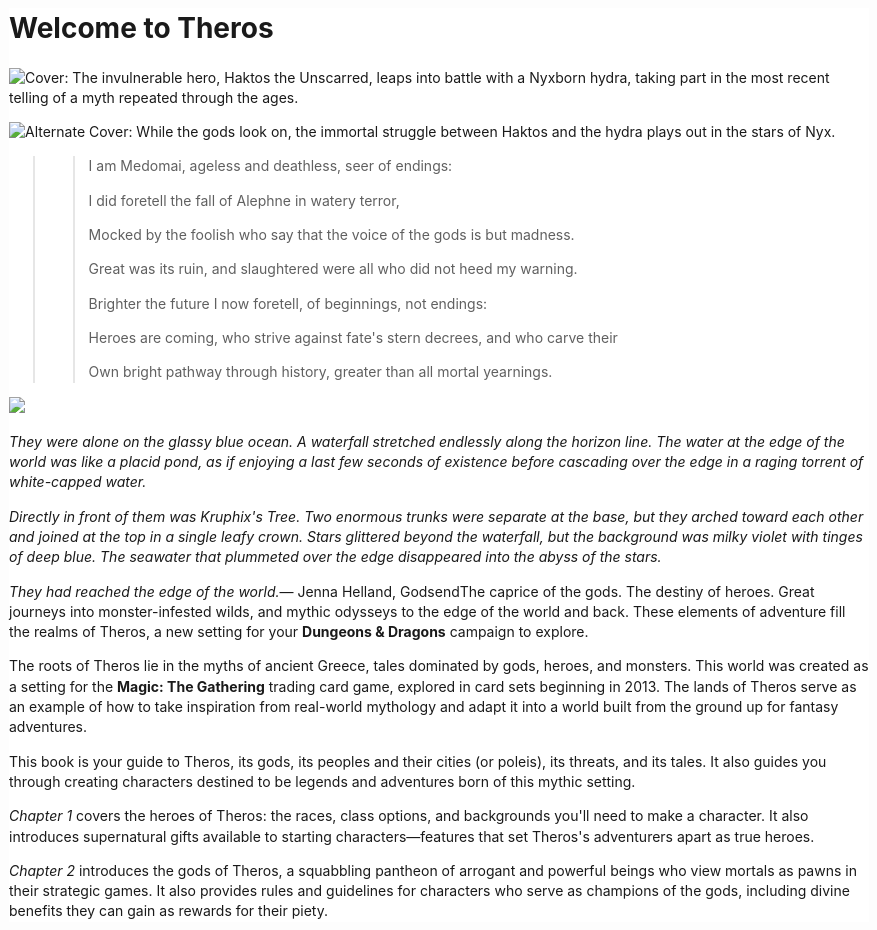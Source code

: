 # Welcome to Theros

![Cover: The invulnerable hero, Haktos the Unscarred, leaps into battle with a Nyxborn hydra, taking part in the most recent telling of a myth repeated through the ages.](img/book/MOT/196-07-01.webp)

![Alternate Cover: While the gods look on, the immortal struggle between Haktos and the hydra plays out in the stars of Nyx.](img/book/MOT/197-07-02.webp)

>>I am Medomai, ageless and deathless, seer of endings:
>>
>>I did foretell the fall of Alephne in watery terror,
>>
>>Mocked by the foolish who say that the voice of the gods is but madness.
>>
>>Great was its ruin, and slaughtered were all who did not heed my warning.
>>
>>Brighter the future I now foretell, of beginnings, not endings:
>>
>>Heroes are coming, who strive against fate's stern decrees, and who carve their
>>
>>Own bright pathway through history, greater than all mortal yearnings.
>>

![](img/book/MOT/000-00-04.webp)

*They were alone on the glassy blue ocean. A waterfall stretched endlessly along the horizon line. The water at the edge of the world was like a placid pond, as if enjoying a last few seconds of existence before cascading over the edge in a raging torrent of white-capped water.*

*Directly in front of them was Kruphix's Tree. Two enormous trunks were separate at the base, but they arched toward each other and joined at the top in a single leafy crown. Stars glittered beyond the waterfall, but the background was milky violet with tinges of deep blue. The seawater that plummeted over the edge disappeared into the abyss of the stars.*

*They had reached the edge of the world.*— Jenna Helland, GodsendThe caprice of the gods. The destiny of heroes. Great journeys into monster-infested wilds, and mythic odysseys to the edge of the world and back. These elements of adventure fill the realms of Theros, a new setting for your **Dungeons & Dragons** campaign to explore.

The roots of Theros lie in the myths of ancient Greece, tales dominated by gods, heroes, and monsters. This world was created as a setting for the **Magic: The Gathering** trading card game, explored in card sets beginning in 2013. The lands of Theros serve as an example of how to take inspiration from real-world mythology and adapt it into a world built from the ground up for fantasy adventures.

This book is your guide to Theros, its gods, its peoples and their cities (or poleis), its threats, and its tales. It also guides you through creating characters destined to be legends and adventures born of this mythic setting.

*Chapter 1* covers the heroes of Theros: the races, class options, and backgrounds you'll need to make a character. It also introduces supernatural gifts available to starting characters—features that set Theros's adventurers apart as true heroes.

*Chapter 2* introduces the gods of Theros, a squabbling pantheon of arrogant and powerful beings who view mortals as pawns in their strategic games. It also provides rules and guidelines for characters who serve as champions of the gods, including divine benefits they can gain as rewards for their piety.

